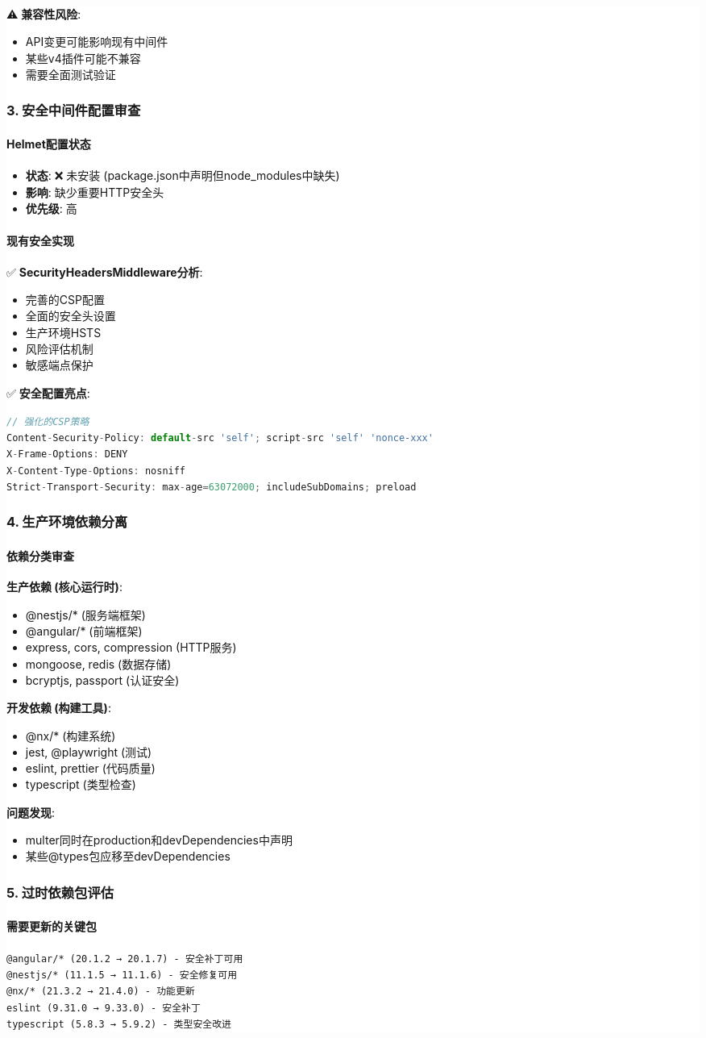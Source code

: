 ⚠️ **兼容性风险**:
- API变更可能影响现有中间件
- 某些v4插件可能不兼容
- 需要全面测试验证

### 3. 安全中间件配置审查

#### Helmet配置状态
- **状态**: ❌ 未安装 (package.json中声明但node_modules中缺失)
- **影响**: 缺少重要HTTP安全头
- **优先级**: 高

#### 现有安全实现
✅ **SecurityHeadersMiddleware分析**:
- 完善的CSP配置
- 全面的安全头设置
- 生产环境HSTS
- 风险评估机制
- 敏感端点保护

✅ **安全配置亮点**:
```typescript
// 强化的CSP策略
Content-Security-Policy: default-src 'self'; script-src 'self' 'nonce-xxx'
X-Frame-Options: DENY
X-Content-Type-Options: nosniff
Strict-Transport-Security: max-age=63072000; includeSubDomains; preload
```

### 4. 生产环境依赖分离

#### 依赖分类审查
**生产依赖 (核心运行时)**:
- @nestjs/* (服务端框架)
- @angular/* (前端框架)
- express, cors, compression (HTTP服务)
- mongoose, redis (数据存储)
- bcryptjs, passport (认证安全)

**开发依赖 (构建工具)**:
- @nx/* (构建系统)
- jest, @playwright (测试)
- eslint, prettier (代码质量)
- typescript (类型检查)

**问题发现**:
- multer同时在production和devDependencies中声明
- 某些@types包应移至devDependencies

### 5. 过时依赖包评估

#### 需要更新的关键包
```
@angular/* (20.1.2 → 20.1.7) - 安全补丁可用
@nestjs/* (11.1.5 → 11.1.6) - 安全修复可用
@nx/* (21.3.2 → 21.4.0) - 功能更新
eslint (9.31.0 → 9.33.0) - 安全补丁
typescript (5.8.3 → 5.9.2) - 类型安全改进
```
